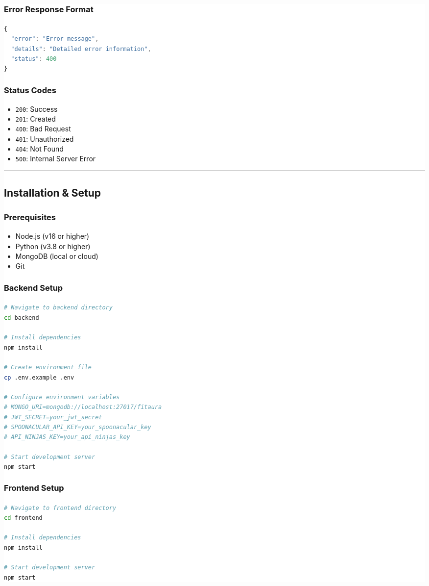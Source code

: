 ### Error Response Format
```javascript
{
  "error": "Error message",
  "details": "Detailed error information",
  "status": 400
}
```

### Status Codes
- `200`: Success
- `201`: Created
- `400`: Bad Request
- `401`: Unauthorized
- `404`: Not Found
- `500`: Internal Server Error

---

## Installation & Setup

### Prerequisites
- Node.js (v16 or higher)
- Python (v3.8 or higher)
- MongoDB (local or cloud)
- Git

### Backend Setup
```bash
# Navigate to backend directory
cd backend

# Install dependencies
npm install

# Create environment file
cp .env.example .env

# Configure environment variables
# MONGO_URI=mongodb://localhost:27017/fitaura
# JWT_SECRET=your_jwt_secret
# SPOONACULAR_API_KEY=your_spoonacular_key
# API_NINJAS_KEY=your_api_ninjas_key

# Start development server
npm start
```

### Frontend Setup
```bash
# Navigate to frontend directory
cd frontend

# Install dependencies
npm install

# Start development server
npm start
```
